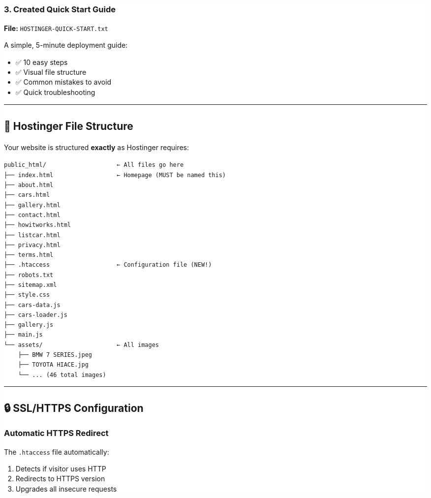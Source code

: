 
### **3. Created Quick Start Guide**

**File:** `HOSTINGER-QUICK-START.txt`

A simple, 5-minute deployment guide:
- ✅ 10 easy steps
- ✅ Visual file structure
- ✅ Common mistakes to avoid
- ✅ Quick troubleshooting

---

## 📂 Hostinger File Structure

Your website is structured **exactly** as Hostinger requires:

```
public_html/                    ← All files go here
├── index.html                  ← Homepage (MUST be named this)
├── about.html
├── cars.html
├── gallery.html
├── contact.html
├── howitworks.html
├── listcar.html
├── privacy.html
├── terms.html
├── .htaccess                   ← Configuration file (NEW!)
├── robots.txt
├── sitemap.xml
├── style.css
├── cars-data.js
├── cars-loader.js
├── gallery.js
├── main.js
└── assets/                     ← All images
    ├── BMW 7 SERIES.jpeg
    ├── TOYOTA HIACE.jpg
    └── ... (46 total images)
```

---

## 🔒 SSL/HTTPS Configuration

### **Automatic HTTPS Redirect**

The `.htaccess` file automatically:
1. Detects if visitor uses HTTP
2. Redirects to HTTPS version
3. Upgrades all insecure requests
